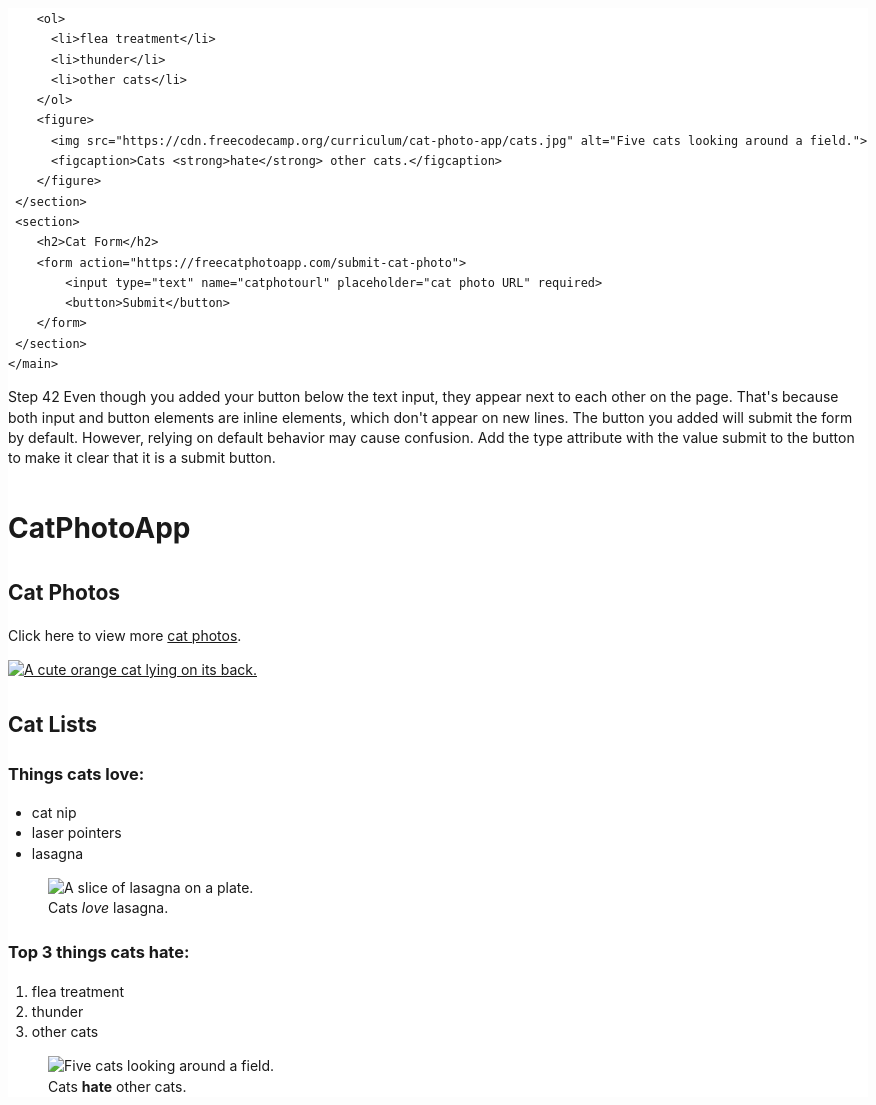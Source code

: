         <ol>
          <li>flea treatment</li>
          <li>thunder</li>
          <li>other cats</li>
        </ol>
        <figure>
          <img src="https://cdn.freecodecamp.org/curriculum/cat-photo-app/cats.jpg" alt="Five cats looking around a field.">
          <figcaption>Cats <strong>hate</strong> other cats.</figcaption>
        </figure>
     </section>
     <section>
        <h2>Cat Form</h2>
        <form action="https://freecatphotoapp.com/submit-cat-photo">
            <input type="text" name="catphotourl" placeholder="cat photo URL" required>
            <button>Submit</button>
        </form>
     </section>
    </main>
  </body>
</html>
Step 42
Even though you added your button below the text input, they appear next to each other on the page. That's because both input and button elements are inline elements, which don't appear on new lines.
The button you added will submit the form by default. However, relying on default behavior may cause confusion. Add the type attribute with the value submit to the button to make it clear that it is a submit button.

<html>
  <body>
    <h1>CatPhotoApp</h1>
    <main>
      <section>
       <h2>Cat Photos</h2>
       <!-- TODO: Add link to cat photos -->
       <p>Click here to view more <a target="_blank" href="https://freecatphotoapp.com">cat photos</a>.</p>
       <a href="https://freecatphotoapp.com"><img src="https://cdn.freecodecamp.org/curriculum/cat-photo-app/relaxing-cat.jpg" alt="A cute orange cat lying on its back."></a>
     </section>
     <section>
        <h2>Cat Lists</h2>
        <h3>Things cats love:</h3>
        <ul>
          <li>cat nip</li>
          <li>laser pointers</li>
          <li>lasagna</li>
        </ul>
        <figure>
         <img src="https://cdn.freecodecamp.org/curriculum/cat-photo-app/lasagna.jpg" alt="A slice of lasagna on a plate.">
         <figcaption>Cats <em>love</em> lasagna.</figcaption>
        </figure>
        <h3>Top 3 things cats hate:</h3>
        <ol>
          <li>flea treatment</li>
          <li>thunder</li>
          <li>other cats</li>
        </ol>
        <figure>
          <img src="https://cdn.freecodecamp.org/curriculum/cat-photo-app/cats.jpg" alt="Five cats looking around a field.">
          <figcaption>Cats <strong>hate</strong> other cats.</figcaption>
        </figure>
     </section>
     <section>